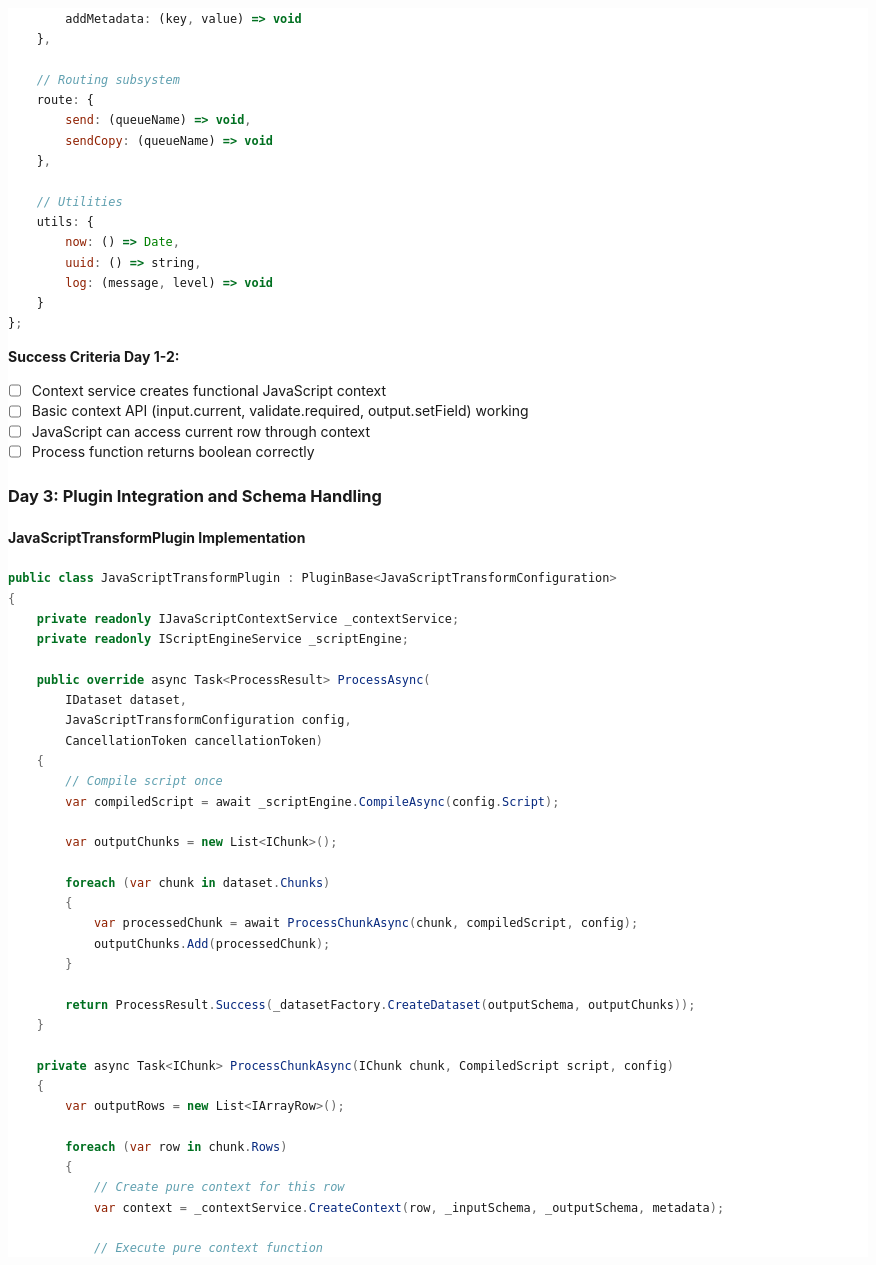 ```javascript
        addMetadata: (key, value) => void
    },
    
    // Routing subsystem
    route: {
        send: (queueName) => void,
        sendCopy: (queueName) => void
    },
    
    // Utilities
    utils: {
        now: () => Date,
        uuid: () => string,
        log: (message, level) => void
    }
};
```

**Success Criteria Day 1-2:**
- [ ] Context service creates functional JavaScript context
- [ ] Basic context API (input.current, validate.required, output.setField) working
- [ ] JavaScript can access current row through context
- [ ] Process function returns boolean correctly

### **Day 3: Plugin Integration and Schema Handling**

#### **JavaScriptTransformPlugin Implementation**
```csharp
public class JavaScriptTransformPlugin : PluginBase<JavaScriptTransformConfiguration>
{
    private readonly IJavaScriptContextService _contextService;
    private readonly IScriptEngineService _scriptEngine;

    public override async Task<ProcessResult> ProcessAsync(
        IDataset dataset,
        JavaScriptTransformConfiguration config,
        CancellationToken cancellationToken)
    {
        // Compile script once
        var compiledScript = await _scriptEngine.CompileAsync(config.Script);
        
        var outputChunks = new List<IChunk>();
        
        foreach (var chunk in dataset.Chunks)
        {
            var processedChunk = await ProcessChunkAsync(chunk, compiledScript, config);
            outputChunks.Add(processedChunk);
        }
        
        return ProcessResult.Success(_datasetFactory.CreateDataset(outputSchema, outputChunks));
    }

    private async Task<IChunk> ProcessChunkAsync(IChunk chunk, CompiledScript script, config)
    {
        var outputRows = new List<IArrayRow>();
        
        foreach (var row in chunk.Rows)
        {
            // Create pure context for this row
            var context = _contextService.CreateContext(row, _inputSchema, _outputSchema, metadata);
            
            // Execute pure context function
```